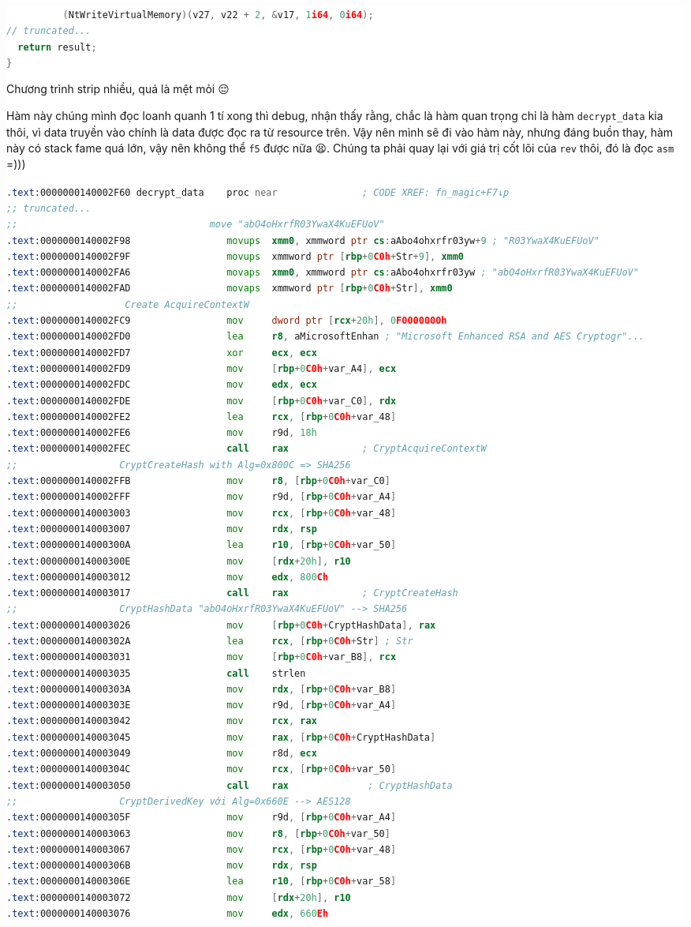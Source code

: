 ```cpp
          (NtWriteVirtualMemory)(v27, v22 + 2, &v17, 1i64, 0i64);
// truncated...
  return result;
}
```

Chương trình strip nhiều, quá là mệt mỏi :pensive: 

Hàm này chúng mình đọc loanh quanh 1 tí xong thì debug, nhận thấy rằng, chắc là hàm quan trọng chỉ là hàm `decrypt_data` kia thôi, vì data truyền vào chính là data được đọc ra từ resource trên. Vậy nên mình sẽ đi vào hàm này, nhưng đáng buồn thay, hàm này có stack fame quá lớn, vậy nên không thể `f5` được nữa :tired_face:. Chúng ta phải quay lại với giá trị cốt lõi của `rev` thôi, đó là đọc `asm` =)))

```asm
.text:0000000140002F60 decrypt_data    proc near               ; CODE XREF: fn_magic+F7↓p
;; truncated...
;; 									move "abO4oHxrfR03YwaX4KuEFUoV"
.text:0000000140002F98                 movups  xmm0, xmmword ptr cs:aAbo4ohxrfr03yw+9 ; "R03YwaX4KuEFUoV"
.text:0000000140002F9F                 movups  xmmword ptr [rbp+0C0h+Str+9], xmm0
.text:0000000140002FA6                 movaps  xmm0, xmmword ptr cs:aAbo4ohxrfr03yw ; "abO4oHxrfR03YwaX4KuEFUoV"
.text:0000000140002FAD                 movaps  xmmword ptr [rbp+0C0h+Str], xmm0
;;					 Create AcquireContextW
.text:0000000140002FC9                 mov     dword ptr [rcx+20h], 0F0000000h
.text:0000000140002FD0                 lea     r8, aMicrosoftEnhan ; "Microsoft Enhanced RSA and AES Cryptogr"...
.text:0000000140002FD7                 xor     ecx, ecx
.text:0000000140002FD9                 mov     [rbp+0C0h+var_A4], ecx
.text:0000000140002FDC                 mov     edx, ecx
.text:0000000140002FDE                 mov     [rbp+0C0h+var_C0], rdx
.text:0000000140002FE2                 lea     rcx, [rbp+0C0h+var_48]
.text:0000000140002FE6                 mov     r9d, 18h
.text:0000000140002FEC                 call    rax             ; CryptAcquireContextW
;; 					CryptCreateHash with Alg=0x800C => SHA256
.text:0000000140002FFB                 mov     r8, [rbp+0C0h+var_C0]
.text:0000000140002FFF                 mov     r9d, [rbp+0C0h+var_A4]
.text:0000000140003003                 mov     rcx, [rbp+0C0h+var_48]
.text:0000000140003007                 mov     rdx, rsp
.text:000000014000300A                 lea     r10, [rbp+0C0h+var_50]
.text:000000014000300E                 mov     [rdx+20h], r10
.text:0000000140003012                 mov     edx, 800Ch
.text:0000000140003017                 call    rax             ; CryptCreateHash
;; 					CryptHashData "abO4oHxrfR03YwaX4KuEFUoV" --> SHA256
.text:0000000140003026                 mov     [rbp+0C0h+CryptHashData], rax
.text:000000014000302A                 lea     rcx, [rbp+0C0h+Str] ; Str
.text:0000000140003031                 mov     [rbp+0C0h+var_B8], rcx
.text:0000000140003035                 call    strlen
.text:000000014000303A                 mov     rdx, [rbp+0C0h+var_B8]
.text:000000014000303E                 mov     r9d, [rbp+0C0h+var_A4]
.text:0000000140003042                 mov     rcx, rax
.text:0000000140003045                 mov     rax, [rbp+0C0h+CryptHashData]
.text:0000000140003049                 mov     r8d, ecx
.text:000000014000304C                 mov     rcx, [rbp+0C0h+var_50]
.text:0000000140003050                 call    rax				; CryptHashData
;; 					CryptDerivedKey với Alg=0x660E --> AES128
.text:000000014000305F                 mov     r9d, [rbp+0C0h+var_A4]
.text:0000000140003063                 mov     r8, [rbp+0C0h+var_50]
.text:0000000140003067                 mov     rcx, [rbp+0C0h+var_48]
.text:000000014000306B                 mov     rdx, rsp
.text:000000014000306E                 lea     r10, [rbp+0C0h+var_58]
.text:0000000140003072                 mov     [rdx+20h], r10
.text:0000000140003076                 mov     edx, 660Eh
```
